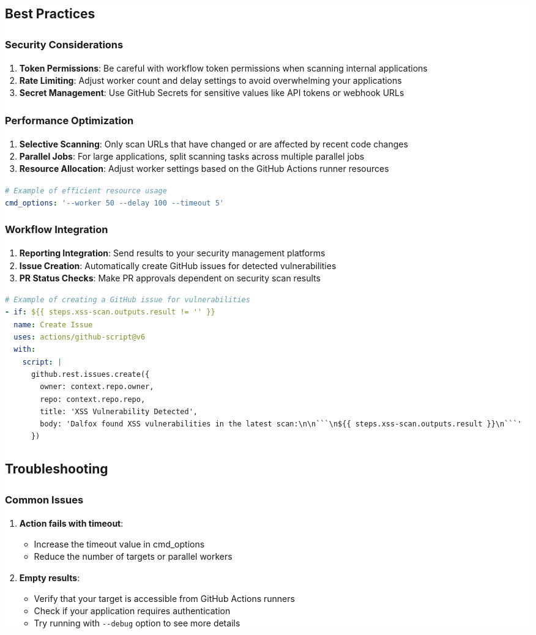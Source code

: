 ## Best Practices

### Security Considerations

1. **Token Permissions**: Be careful with workflow token permissions when scanning internal applications
2. **Rate Limiting**: Adjust worker count and delay settings to avoid overwhelming your applications
3. **Secret Management**: Use GitHub Secrets for sensitive values like API tokens or webhook URLs

### Performance Optimization

1. **Selective Scanning**: Only scan URLs that have changed or are affected by recent code changes
2. **Parallel Jobs**: For large applications, split scanning tasks across multiple parallel jobs
3. **Resource Allocation**: Adjust worker settings based on the GitHub Actions runner resources

```yaml
# Example of efficient resource usage
cmd_options: '--worker 50 --delay 100 --timeout 5'
```

### Workflow Integration

1. **Reporting Integration**: Send results to your security management platforms
2. **Issue Creation**: Automatically create GitHub issues for detected vulnerabilities
3. **PR Status Checks**: Make PR approvals dependent on security scan results

```yaml
# Example of creating a GitHub issue for vulnerabilities
- if: ${{ steps.xss-scan.outputs.result != '' }}
  name: Create Issue
  uses: actions/github-script@v6
  with:
    script: |
      github.rest.issues.create({
        owner: context.repo.owner,
        repo: context.repo.repo,
        title: 'XSS Vulnerability Detected',
        body: 'Dalfox found XSS vulnerabilities in the latest scan:\n\n```\n${{ steps.xss-scan.outputs.result }}\n```'
      })
```

## Troubleshooting

### Common Issues

1. **Action fails with timeout**:
   - Increase the timeout value in cmd_options
   - Reduce the number of targets or parallel workers

2. **Empty results**:
   - Verify that your target is accessible from GitHub Actions runners
   - Check if your application requires authentication
   - Try running with `--debug` option to see more details
